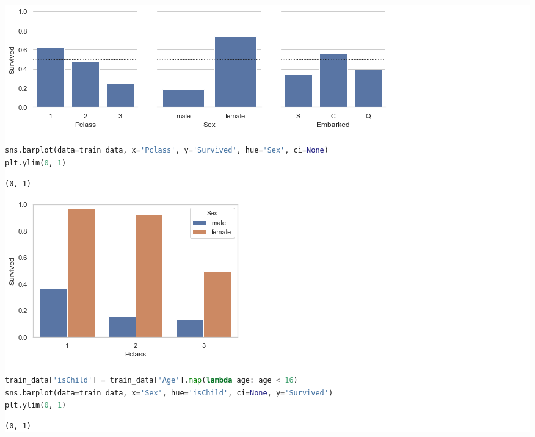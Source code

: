 
![png](output_12_0.png)



```python
sns.barplot(data=train_data, x='Pclass', y='Survived', hue='Sex', ci=None)
plt.ylim(0, 1)
```




    (0, 1)




![png](output_13_1.png)



```python
train_data['isChild'] = train_data['Age'].map(lambda age: age < 16)
sns.barplot(data=train_data, x='Sex', hue='isChild', ci=None, y='Survived')
plt.ylim(0, 1)
```




    (0, 1)



